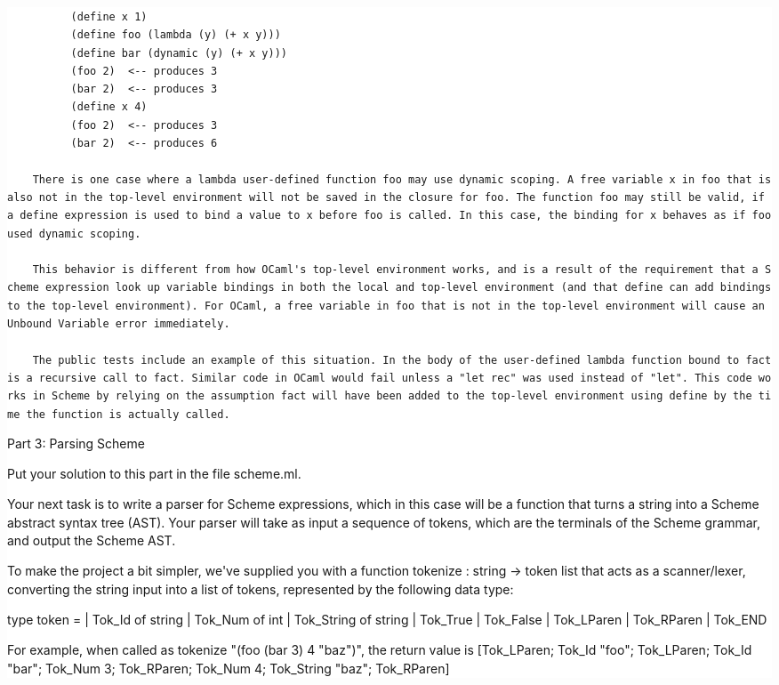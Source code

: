               (define x 1)
              (define foo (lambda (y) (+ x y)))
              (define bar (dynamic (y) (+ x y)))
              (foo 2)  <-- produces 3
              (bar 2)  <-- produces 3
              (define x 4)
              (foo 2)  <-- produces 3
              (bar 2)  <-- produces 6

        There is one case where a lambda user-defined function foo may use dynamic scoping. A free variable x in foo that is also not in the top-level environment will not be saved in the closure for foo. The function foo may still be valid, if a define expression is used to bind a value to x before foo is called. In this case, the binding for x behaves as if foo used dynamic scoping.

        This behavior is different from how OCaml's top-level environment works, and is a result of the requirement that a Scheme expression look up variable bindings in both the local and top-level environment (and that define can add bindings to the top-level environment). For OCaml, a free variable in foo that is not in the top-level environment will cause an Unbound Variable error immediately.

        The public tests include an example of this situation. In the body of the user-defined lambda function bound to fact is a recursive call to fact. Similar code in OCaml would fail unless a "let rec" was used instead of "let". This code works in Scheme by relying on the assumption fact will have been added to the top-level environment using define by the time the function is actually called. 

Part 3: Parsing Scheme

Put your solution to this part in the file scheme.ml.

Your next task is to write a parser for Scheme expressions, which in this case will be a function that turns a string into a Scheme abstract syntax tree (AST). Your parser will take as input a sequence of tokens, which are the terminals of the Scheme grammar, and output the Scheme AST.

To make the project a bit simpler, we've supplied you with a function tokenize : string -> token list that acts as a scanner/lexer, converting the string input into a list of tokens, represented by the following data type:

type token =
  | Tok_Id of string
  | Tok_Num of int
  | Tok_String of string
  | Tok_True
  | Tok_False
  | Tok_LParen
  | Tok_RParen
  | Tok_END

For example, when called as tokenize "(foo (bar 3) 4 \"baz\")", the return value is
[Tok_LParen; Tok_Id "foo"; Tok_LParen; Tok_Id "bar"; Tok_Num 3; Tok_RParen; Tok_Num 4; Tok_String "baz"; Tok_RParen]
